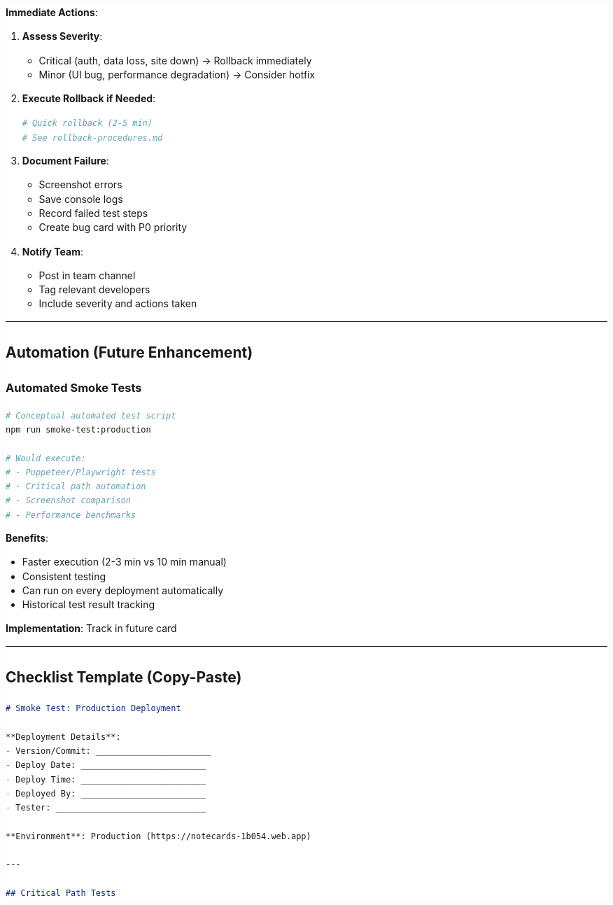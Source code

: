 **Immediate Actions**:

1. **Assess Severity**:
   - Critical (auth, data loss, site down) → Rollback immediately
   - Minor (UI bug, performance degradation) → Consider hotfix

2. **Execute Rollback if Needed**:
   ```bash
   # Quick rollback (2-5 min)
   # See rollback-procedures.md
   ```

3. **Document Failure**:
   - Screenshot errors
   - Save console logs
   - Record failed test steps
   - Create bug card with P0 priority

4. **Notify Team**:
   - Post in team channel
   - Tag relevant developers
   - Include severity and actions taken

---

## Automation (Future Enhancement)

### Automated Smoke Tests

```bash
# Conceptual automated test script
npm run smoke-test:production

# Would execute:
# - Puppeteer/Playwright tests
# - Critical path automation
# - Screenshot comparison
# - Performance benchmarks
```

**Benefits**:
- Faster execution (2-3 min vs 10 min manual)
- Consistent testing
- Can run on every deployment automatically
- Historical test result tracking

**Implementation**: Track in future card

---

## Checklist Template (Copy-Paste)

```markdown
# Smoke Test: Production Deployment

**Deployment Details**:
- Version/Commit: _______________________
- Deploy Date: _________________________
- Deploy Time: _________________________
- Deployed By: _________________________
- Tester: ______________________________

**Environment**: Production (https://notecards-1b054.web.app)

---

## Critical Path Tests
```